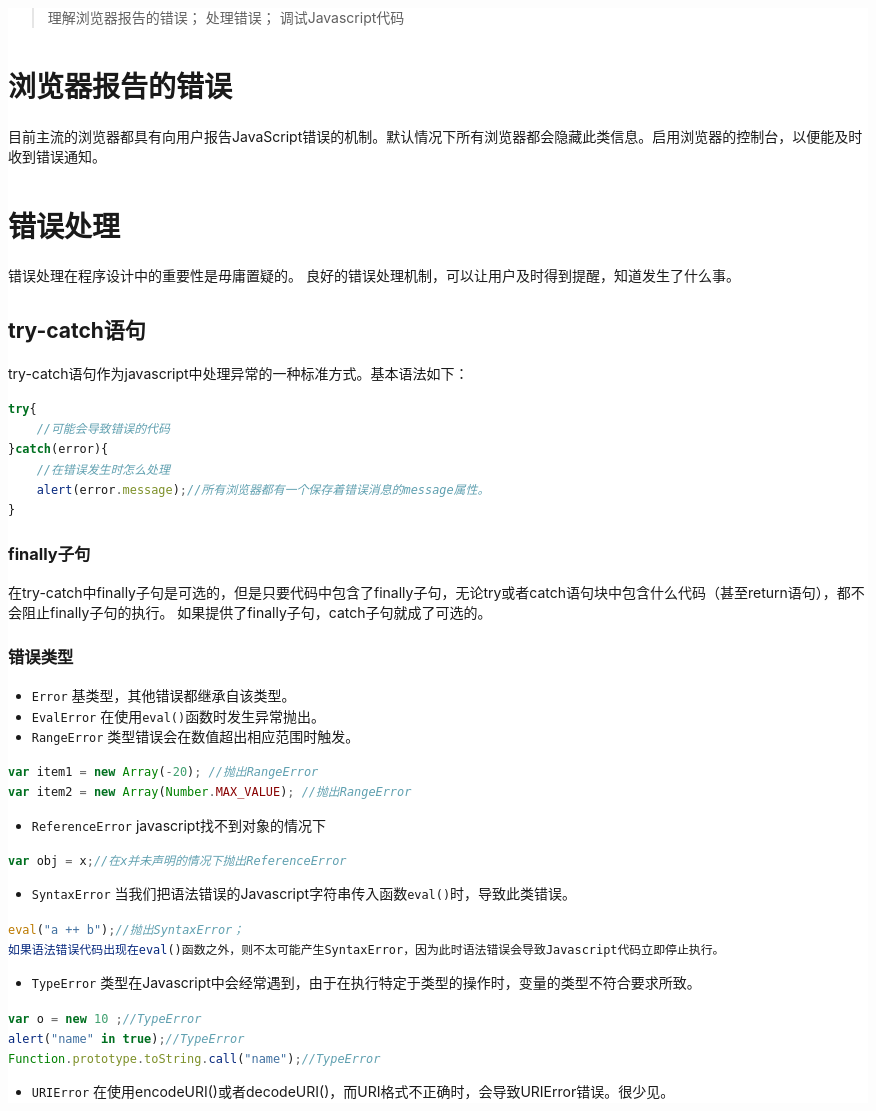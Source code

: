 > 理解浏览器报告的错误；
> 处理错误；
> 调试Javascript代码 

# 浏览器报告的错误
目前主流的浏览器都具有向用户报告JavaScript错误的机制。默认情况下所有浏览器都会隐藏此类信息。启用浏览器的控制台，以便能及时收到错误通知。

# 错误处理
错误处理在程序设计中的重要性是毋庸置疑的。
良好的错误处理机制，可以让用户及时得到提醒，知道发生了什么事。

## try-catch语句
try-catch语句作为javascript中处理异常的一种标准方式。基本语法如下：
```javascript
try{
    //可能会导致错误的代码
}catch(error){
    //在错误发生时怎么处理
    alert(error.message);//所有浏览器都有一个保存着错误消息的message属性。
}
```

### finally子句
在try-catch中finally子句是可选的，但是只要代码中包含了finally子句，无论try或者catch语句块中包含什么代码（甚至return语句），都不会阻止finally子句的执行。
如果提供了finally子句，catch子句就成了可选的。

### 错误类型
- `Error` 基类型，其他错误都继承自该类型。
- `EvalError` 在使用`eval()`函数时发生异常抛出。
- `RangeError` 类型错误会在数值超出相应范围时触发。
```javascript
var item1 = new Array(-20); //抛出RangeError
var item2 = new Array(Number.MAX_VALUE); //抛出RangeError
```
- `ReferenceError` javascript找不到对象的情况下
```javascript
var obj = x;//在x并未声明的情况下抛出ReferenceError
```
- `SyntaxError` 当我们把语法错误的Javascript字符串传入函数`eval()`时，导致此类错误。
```javascript
eval("a ++ b");//抛出SyntaxError；
如果语法错误代码出现在eval()函数之外，则不太可能产生SyntaxError，因为此时语法错误会导致Javascript代码立即停止执行。
```
- `TypeError` 类型在Javascript中会经常遇到，由于在执行特定于类型的操作时，变量的类型不符合要求所致。
```javascript
var o = new 10 ;//TypeError
alert("name" in true);//TypeError
Function.prototype.toString.call("name");//TypeError
```
- `URIError` 在使用encodeURI()或者decodeURI()，而URI格式不正确时，会导致URIError错误。很少见。
